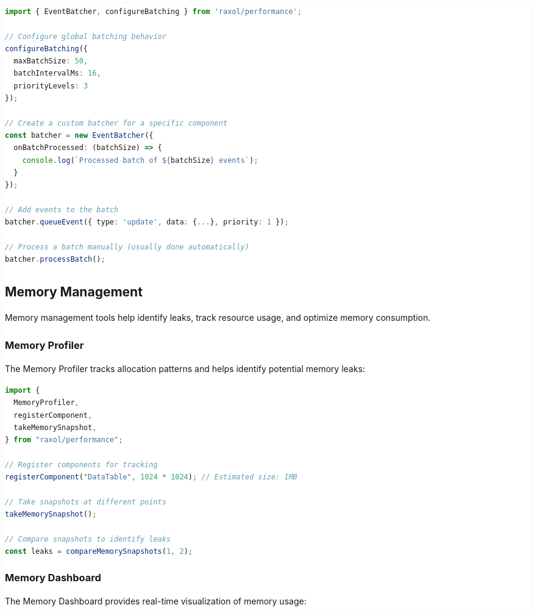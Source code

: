 ```typescript
import { EventBatcher, configureBatching } from 'raxol/performance';

// Configure global batching behavior
configureBatching({
  maxBatchSize: 50,
  batchIntervalMs: 16,
  priorityLevels: 3
});

// Create a custom batcher for a specific component
const batcher = new EventBatcher({
  onBatchProcessed: (batchSize) => {
    console.log(`Processed batch of ${batchSize} events`);
  }
});

// Add events to the batch
batcher.queueEvent({ type: 'update', data: {...}, priority: 1 });

// Process a batch manually (usually done automatically)
batcher.processBatch();
```

## Memory Management

Memory management tools help identify leaks, track resource usage, and optimize memory consumption.

### Memory Profiler

The Memory Profiler tracks allocation patterns and helps identify potential memory leaks:

```typescript
import {
  MemoryProfiler,
  registerComponent,
  takeMemorySnapshot,
} from "raxol/performance";

// Register components for tracking
registerComponent("DataTable", 1024 * 1024); // Estimated size: 1MB

// Take snapshots at different points
takeMemorySnapshot();

// Compare snapshots to identify leaks
const leaks = compareMemorySnapshots(1, 2);
```

### Memory Dashboard

The Memory Dashboard provides real-time visualization of memory usage:
